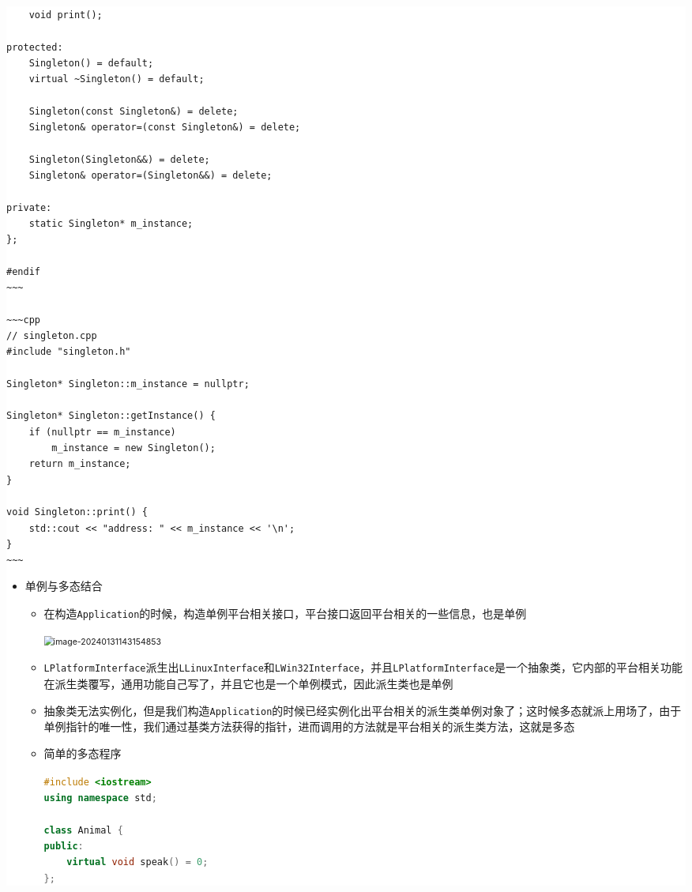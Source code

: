         void print();
    
    protected:
        Singleton() = default;
        virtual ~Singleton() = default;
    
        Singleton(const Singleton&) = delete;
        Singleton& operator=(const Singleton&) = delete;
    
        Singleton(Singleton&&) = delete;
        Singleton& operator=(Singleton&&) = delete;
    
    private:
        static Singleton* m_instance;
    };
    
    #endif
    ~~~
  
    ~~~cpp
    // singleton.cpp
    #include "singleton.h"
    
    Singleton* Singleton::m_instance = nullptr;
    
    Singleton* Singleton::getInstance() {
        if (nullptr == m_instance)
            m_instance = new Singleton();
        return m_instance;
    }
    
    void Singleton::print() {
        std::cout << "address: " << m_instance << '\n';
    }
    ~~~

- 单例与多态结合

  - 在构造`Application`的时候，构造单例平台相关接口，平台接口返回平台相关的一些信息，也是单例

    <img src="https://img-blog.csdnimg.cn/direct/367ef6de2c8b44c2a6afdcca56fddd37.png" alt="image-20240131143154853" style="zoom:75%;" />

  - `LPlatformInterface`派生出`LLinuxInterface`和`LWin32Interface`，并且`LPlatformInterface`是一个抽象类，它内部的平台相关功能在派生类覆写，通用功能自己写了，并且它也是一个单例模式，因此派生类也是单例

  - 抽象类无法实例化，但是我们构造`Application`的时候已经实例化出平台相关的派生类单例对象了；这时候多态就派上用场了，由于单例指针的唯一性，我们通过基类方法获得的指针，进而调用的方法就是平台相关的派生类方法，这就是多态

  - 简单的多态程序

    ~~~cpp
    #include <iostream>
    using namespace std;
    
    class Animal {
    public:
        virtual void speak() = 0;
    };
    